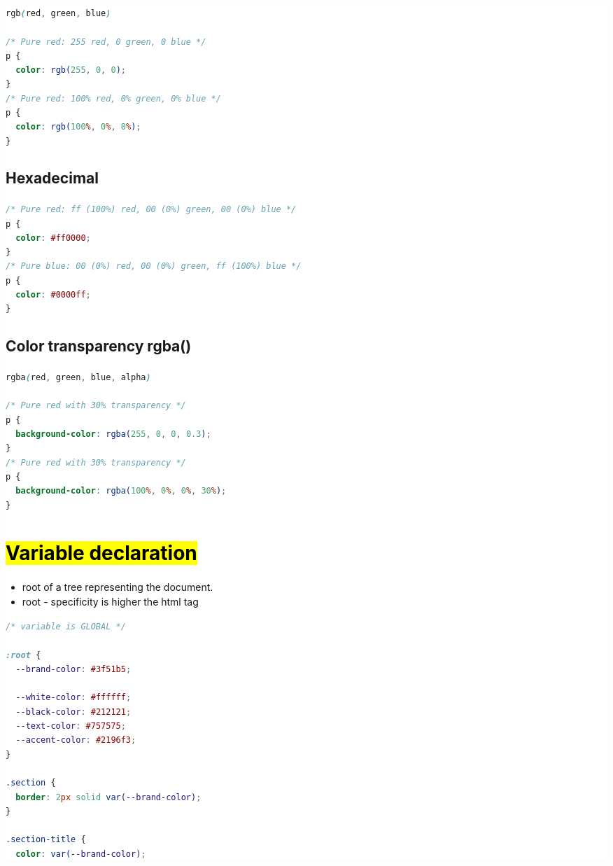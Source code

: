 ```css
rgb(red, green, blue)

/* Pure red: 255 red, 0 green, 0 blue */
p {
  color: rgb(255, 0, 0);
}
/* Pure red: 100% red, 0% green, 0% blue */
p {
  color: rgb(100%, 0%, 0%);
}
```

## Hexadecimal

```css
/* Pure red: ff (100%) red, 00 (0%) green, 00 (0%) blue */
p {
  color: #ff0000;
}
/* Pure blue: 00 (0%) red, 00 (0%) green, ff (100%) blue */
p {
  color: #0000ff;
}
```

## Color transparency rgba()

```css
rgba(red, green, blue, alpha)

/* Pure red with 30% transparency */
p {
  background-color: rgba(255, 0, 0, 0.3);
}
/* Pure red with 30% transparency */
p {
  background-color: rgba(100%, 0%, 0%, 30%);
}
```

# <mark> Variable declaration </mark>

- root of a tree representing the document.
- root - specificity is higher the html tag

```css
/* variable is GLOBAL */

:root {
  --brand-color: #3f51b5;

  --white-color: #ffffff;
  --black-color: #212121;
  --text-color: #757575;
  --accent-color: #2196f3;
}

.section {
  border: 2px solid var(--brand-color);
}

.section-title {
  color: var(--brand-color);
```